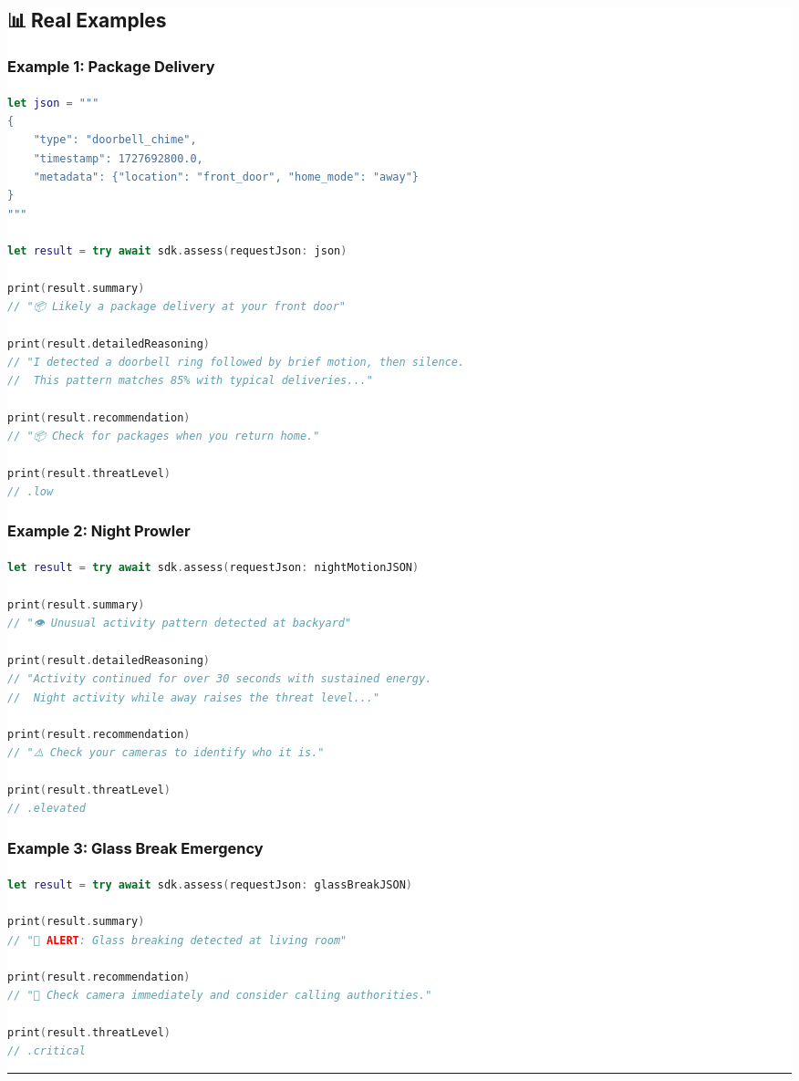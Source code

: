 
## 📊 Real Examples

### Example 1: Package Delivery
```swift
let json = """
{
    "type": "doorbell_chime",
    "timestamp": 1727692800.0,
    "metadata": {"location": "front_door", "home_mode": "away"}
}
"""

let result = try await sdk.assess(requestJson: json)

print(result.summary)
// "📦 Likely a package delivery at your front door"

print(result.detailedReasoning)
// "I detected a doorbell ring followed by brief motion, then silence.
//  This pattern matches 85% with typical deliveries..."

print(result.recommendation)
// "📦 Check for packages when you return home."

print(result.threatLevel)
// .low
```

### Example 2: Night Prowler
```swift
let result = try await sdk.assess(requestJson: nightMotionJSON)

print(result.summary)
// "👁️ Unusual activity pattern detected at backyard"

print(result.detailedReasoning)
// "Activity continued for over 30 seconds with sustained energy.
//  Night activity while away raises the threat level..."

print(result.recommendation)
// "⚠️ Check your cameras to identify who it is."

print(result.threatLevel)
// .elevated
```

### Example 3: Glass Break Emergency
```swift
let result = try await sdk.assess(requestJson: glassBreakJSON)

print(result.summary)
// "🚨 ALERT: Glass breaking detected at living room"

print(result.recommendation)
// "🚨 Check camera immediately and consider calling authorities."

print(result.threatLevel)
// .critical
```

---